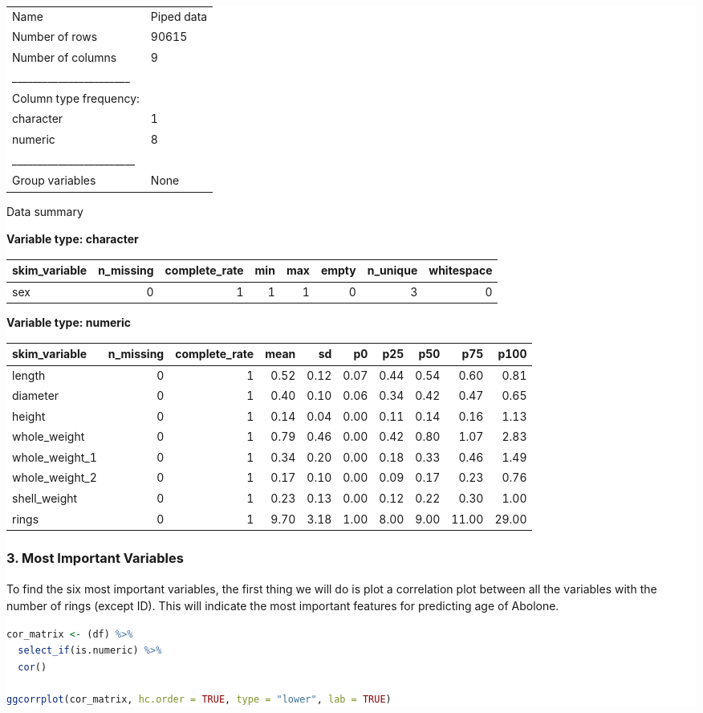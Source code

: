 |                                                  |            |
|:-------------------------------------------------|:-----------|
| Name                                             | Piped data |
| Number of rows                                   | 90615      |
| Number of columns                                | 9          |
| \_\_\_\_\_\_\_\_\_\_\_\_\_\_\_\_\_\_\_\_\_\_\_   |            |
| Column type frequency:                           |            |
| character                                        | 1          |
| numeric                                          | 8          |
| \_\_\_\_\_\_\_\_\_\_\_\_\_\_\_\_\_\_\_\_\_\_\_\_ |            |
| Group variables                                  | None       |

Data summary

**Variable type: character**

| skim_variable | n_missing | complete_rate | min | max | empty | n_unique | whitespace |
|:--------------|----------:|--------------:|----:|----:|------:|---------:|-----------:|
| sex           |         0 |             1 |   1 |   1 |     0 |        3 |          0 |

**Variable type: numeric**

| skim_variable  | n_missing | complete_rate | mean |   sd |   p0 |  p25 |  p50 |   p75 |  p100 |
|:---------------|----------:|--------------:|-----:|-----:|-----:|-----:|-----:|------:|------:|
| length         |         0 |             1 | 0.52 | 0.12 | 0.07 | 0.44 | 0.54 |  0.60 |  0.81 |
| diameter       |         0 |             1 | 0.40 | 0.10 | 0.06 | 0.34 | 0.42 |  0.47 |  0.65 |
| height         |         0 |             1 | 0.14 | 0.04 | 0.00 | 0.11 | 0.14 |  0.16 |  1.13 |
| whole_weight   |         0 |             1 | 0.79 | 0.46 | 0.00 | 0.42 | 0.80 |  1.07 |  2.83 |
| whole_weight_1 |         0 |             1 | 0.34 | 0.20 | 0.00 | 0.18 | 0.33 |  0.46 |  1.49 |
| whole_weight_2 |         0 |             1 | 0.17 | 0.10 | 0.00 | 0.09 | 0.17 |  0.23 |  0.76 |
| shell_weight   |         0 |             1 | 0.23 | 0.13 | 0.00 | 0.12 | 0.22 |  0.30 |  1.00 |
| rings          |         0 |             1 | 9.70 | 3.18 | 1.00 | 8.00 | 9.00 | 11.00 | 29.00 |

### 3. Most Important Variables

To find the six most important variables, the first thing we will do is
plot a correlation plot between all the variables with the number of
rings (except ID). This will indicate the most important features for
predicting age of Abolone.

``` r
cor_matrix <- (df) %>%
  select_if(is.numeric) %>%
  cor()

ggcorrplot(cor_matrix, hc.order = TRUE, type = "lower", lab = TRUE)
```
